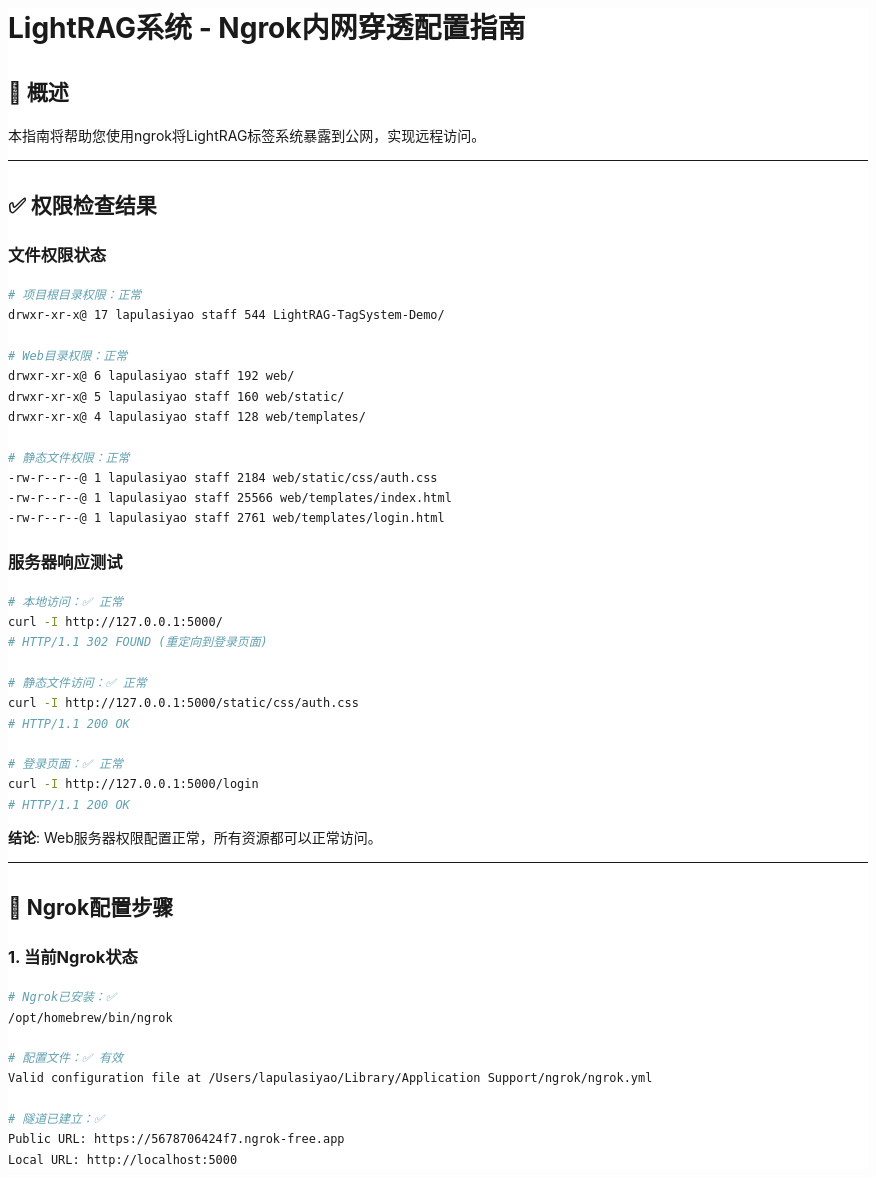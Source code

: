 # LightRAG系统 - Ngrok内网穿透配置指南

## 🎯 概述

本指南将帮助您使用ngrok将LightRAG标签系统暴露到公网，实现远程访问。

---

## ✅ 权限检查结果

### 文件权限状态
```bash
# 项目根目录权限：正常
drwxr-xr-x@ 17 lapulasiyao staff 544 LightRAG-TagSystem-Demo/

# Web目录权限：正常  
drwxr-xr-x@ 6 lapulasiyao staff 192 web/
drwxr-xr-x@ 5 lapulasiyao staff 160 web/static/
drwxr-xr-x@ 4 lapulasiyao staff 128 web/templates/

# 静态文件权限：正常
-rw-r--r--@ 1 lapulasiyao staff 2184 web/static/css/auth.css
-rw-r--r--@ 1 lapulasiyao staff 25566 web/templates/index.html
-rw-r--r--@ 1 lapulasiyao staff 2761 web/templates/login.html
```

### 服务器响应测试
```bash
# 本地访问：✅ 正常
curl -I http://127.0.0.1:5000/
# HTTP/1.1 302 FOUND (重定向到登录页面)

# 静态文件访问：✅ 正常
curl -I http://127.0.0.1:5000/static/css/auth.css
# HTTP/1.1 200 OK

# 登录页面：✅ 正常
curl -I http://127.0.0.1:5000/login
# HTTP/1.1 200 OK
```

**结论**: Web服务器权限配置正常，所有资源都可以正常访问。

---

## 🚀 Ngrok配置步骤

### 1. 当前Ngrok状态
```bash
# Ngrok已安装：✅
/opt/homebrew/bin/ngrok

# 配置文件：✅ 有效
Valid configuration file at /Users/lapulasiyao/Library/Application Support/ngrok/ngrok.yml

# 隧道已建立：✅
Public URL: https://5678706424f7.ngrok-free.app
Local URL: http://localhost:5000
```
